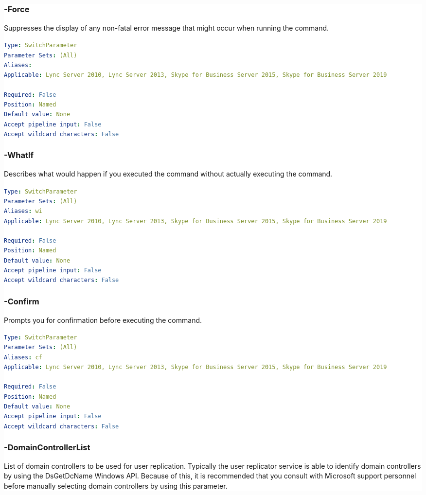### -Force
Suppresses the display of any non-fatal error message that might occur when running the command.

```yaml
Type: SwitchParameter
Parameter Sets: (All)
Aliases: 
Applicable: Lync Server 2010, Lync Server 2013, Skype for Business Server 2015, Skype for Business Server 2019

Required: False
Position: Named
Default value: None
Accept pipeline input: False
Accept wildcard characters: False
```

### -WhatIf
Describes what would happen if you executed the command without actually executing the command.

```yaml
Type: SwitchParameter
Parameter Sets: (All)
Aliases: wi
Applicable: Lync Server 2010, Lync Server 2013, Skype for Business Server 2015, Skype for Business Server 2019

Required: False
Position: Named
Default value: None
Accept pipeline input: False
Accept wildcard characters: False
```

### -Confirm
Prompts you for confirmation before executing the command.

```yaml
Type: SwitchParameter
Parameter Sets: (All)
Aliases: cf
Applicable: Lync Server 2010, Lync Server 2013, Skype for Business Server 2015, Skype for Business Server 2019

Required: False
Position: Named
Default value: None
Accept pipeline input: False
Accept wildcard characters: False
```

### -DomainControllerList
List of domain controllers to be used for user replication.
Typically the user replicator service is able to identify domain controllers by using the DsGetDcName Windows API.
Because of this, it is recommended that you consult with Microsoft support personnel before manually selecting domain controllers by using this parameter.
